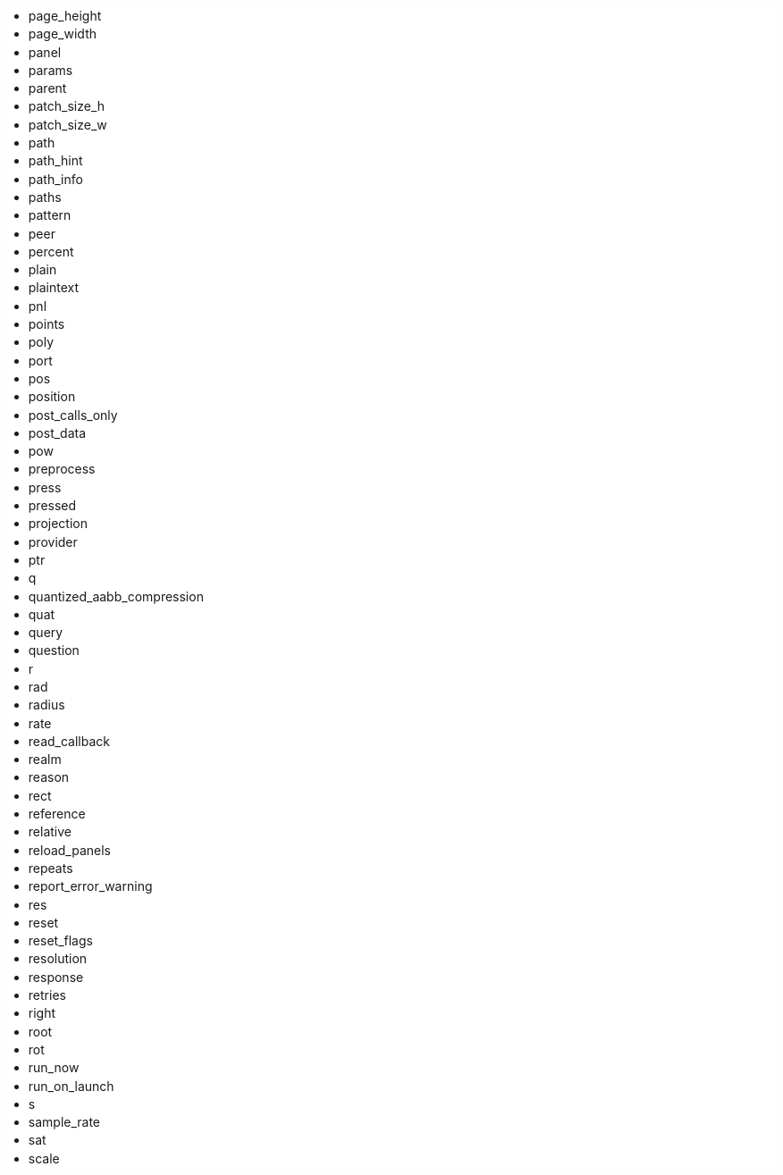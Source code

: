 * page_height 
* page_width 
* panel 
* params 
* parent 
* patch_size_h 
* patch_size_w 
* path 
* path_hint 
* path_info 
* paths 
* pattern 
* peer 
* percent 
* plain 
* plaintext 
* pnl 
* points 
* poly 
* port 
* pos 
* position 
* post_calls_only 
* post_data 
* pow 
* preprocess 
* press 
* pressed 
* projection 
* provider 
* ptr 
* q 
* quantized_aabb_compression 
* quat 
* query 
* question 
* r 
* rad 
* radius 
* rate 
* read_callback 
* realm 
* reason 
* rect 
* reference 
* relative 
* reload_panels 
* repeats 
* report_error_warning 
* res 
* reset 
* reset_flags 
* resolution 
* response 
* retries 
* right 
* root 
* rot 
* run_now 
* run_on_launch 
* s 
* sample_rate 
* sat 
* scale 